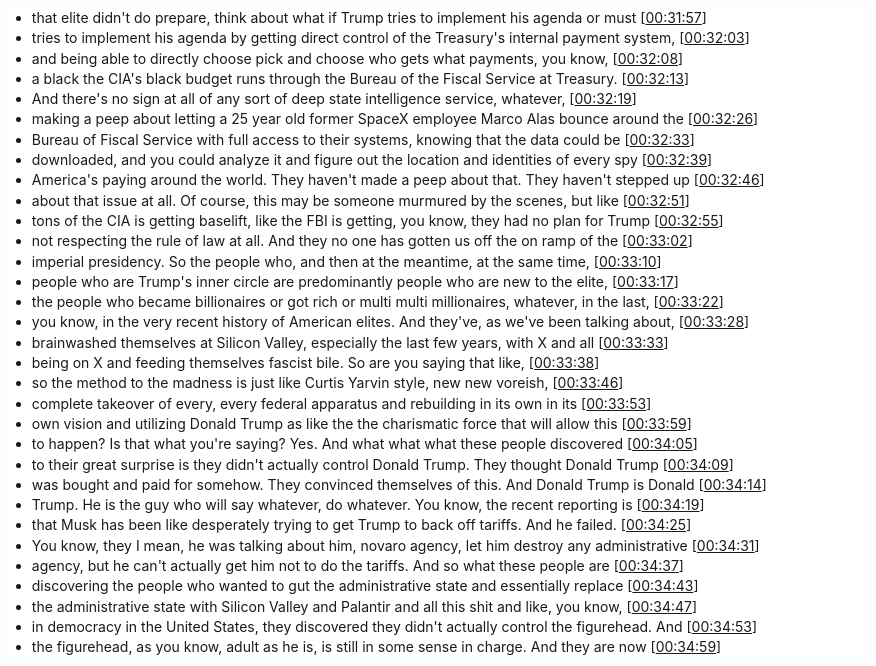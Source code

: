 *  that elite didn't do prepare, think about what if Trump tries to implement his agenda or must [[00:31:57](https://www.youtube.com/watch?v=4jfJBP43Nto&t=1917.52s)]
*  tries to implement his agenda by getting direct control of the Treasury's internal payment system, [[00:32:03](https://www.youtube.com/watch?v=4jfJBP43Nto&t=1923.52s)]
*  and being able to directly choose pick and choose who gets what payments, you know, [[00:32:08](https://www.youtube.com/watch?v=4jfJBP43Nto&t=1928.72s)]
*  a black the CIA's black budget runs through the Bureau of the Fiscal Service at Treasury. [[00:32:13](https://www.youtube.com/watch?v=4jfJBP43Nto&t=1933.12s)]
*  And there's no sign at all of any sort of deep state intelligence service, whatever, [[00:32:19](https://www.youtube.com/watch?v=4jfJBP43Nto&t=1939.52s)]
*  making a peep about letting a 25 year old former SpaceX employee Marco Alas bounce around the [[00:32:26](https://www.youtube.com/watch?v=4jfJBP43Nto&t=1946.72s)]
*  Bureau of Fiscal Service with full access to their systems, knowing that the data could be [[00:32:33](https://www.youtube.com/watch?v=4jfJBP43Nto&t=1953.6000000000001s)]
*  downloaded, and you could analyze it and figure out the location and identities of every spy [[00:32:39](https://www.youtube.com/watch?v=4jfJBP43Nto&t=1959.44s)]
*  America's paying around the world. They haven't made a peep about that. They haven't stepped up [[00:32:46](https://www.youtube.com/watch?v=4jfJBP43Nto&t=1966.24s)]
*  about that issue at all. Of course, this may be someone murmured by the scenes, but like [[00:32:51](https://www.youtube.com/watch?v=4jfJBP43Nto&t=1971.0400000000002s)]
*  tons of the CIA is getting baselift, like the FBI is getting, you know, they had no plan for Trump [[00:32:55](https://www.youtube.com/watch?v=4jfJBP43Nto&t=1975.52s)]
*  not respecting the rule of law at all. And they no one has gotten us off the on ramp of the [[00:33:02](https://www.youtube.com/watch?v=4jfJBP43Nto&t=1982.3200000000002s)]
*  imperial presidency. So the people who, and then at the meantime, at the same time, [[00:33:10](https://www.youtube.com/watch?v=4jfJBP43Nto&t=1990.64s)]
*  people who are Trump's inner circle are predominantly people who are new to the elite, [[00:33:17](https://www.youtube.com/watch?v=4jfJBP43Nto&t=1997.92s)]
*  the people who became billionaires or got rich or multi multi millionaires, whatever, in the last, [[00:33:22](https://www.youtube.com/watch?v=4jfJBP43Nto&t=2002.3200000000002s)]
*  you know, in the very recent history of American elites. And they've, as we've been talking about, [[00:33:28](https://www.youtube.com/watch?v=4jfJBP43Nto&t=2008.64s)]
*  brainwashed themselves at Silicon Valley, especially the last few years, with X and all [[00:33:33](https://www.youtube.com/watch?v=4jfJBP43Nto&t=2013.76s)]
*  being on X and feeding themselves fascist bile. So are you saying that like, [[00:33:38](https://www.youtube.com/watch?v=4jfJBP43Nto&t=2018.72s)]
*  so the method to the madness is just like Curtis Yarvin style, new new voreish, [[00:33:46](https://www.youtube.com/watch?v=4jfJBP43Nto&t=2026.08s)]
*  complete takeover of every, every federal apparatus and rebuilding in its own in its [[00:33:53](https://www.youtube.com/watch?v=4jfJBP43Nto&t=2033.2s)]
*  own vision and utilizing Donald Trump as like the the charismatic force that will allow this [[00:33:59](https://www.youtube.com/watch?v=4jfJBP43Nto&t=2039.1200000000001s)]
*  to happen? Is that what you're saying? Yes. And what what what these people discovered [[00:34:05](https://www.youtube.com/watch?v=4jfJBP43Nto&t=2045.36s)]
*  to their great surprise is they didn't actually control Donald Trump. They thought Donald Trump [[00:34:09](https://www.youtube.com/watch?v=4jfJBP43Nto&t=2049.8399999999997s)]
*  was bought and paid for somehow. They convinced themselves of this. And Donald Trump is Donald [[00:34:14](https://www.youtube.com/watch?v=4jfJBP43Nto&t=2054.72s)]
*  Trump. He is the guy who will say whatever, do whatever. You know, the recent reporting is [[00:34:19](https://www.youtube.com/watch?v=4jfJBP43Nto&t=2059.52s)]
*  that Musk has been like desperately trying to get Trump to back off tariffs. And he failed. [[00:34:25](https://www.youtube.com/watch?v=4jfJBP43Nto&t=2065.8399999999997s)]
*  You know, they I mean, he was talking about him, novaro agency, let him destroy any administrative [[00:34:31](https://www.youtube.com/watch?v=4jfJBP43Nto&t=2071.68s)]
*  agency, but he can't actually get him not to do the tariffs. And so what these people are [[00:34:37](https://www.youtube.com/watch?v=4jfJBP43Nto&t=2077.92s)]
*  discovering the people who wanted to gut the administrative state and essentially replace [[00:34:43](https://www.youtube.com/watch?v=4jfJBP43Nto&t=2083.2799999999997s)]
*  the administrative state with Silicon Valley and Palantir and all this shit and like, you know, [[00:34:47](https://www.youtube.com/watch?v=4jfJBP43Nto&t=2087.68s)]
*  in democracy in the United States, they discovered they didn't actually control the figurehead. And [[00:34:53](https://www.youtube.com/watch?v=4jfJBP43Nto&t=2093.7599999999998s)]
*  the figurehead, as you know, adult as he is, is still in some sense in charge. And they are now [[00:34:59](https://www.youtube.com/watch?v=4jfJBP43Nto&t=2099.52s)]